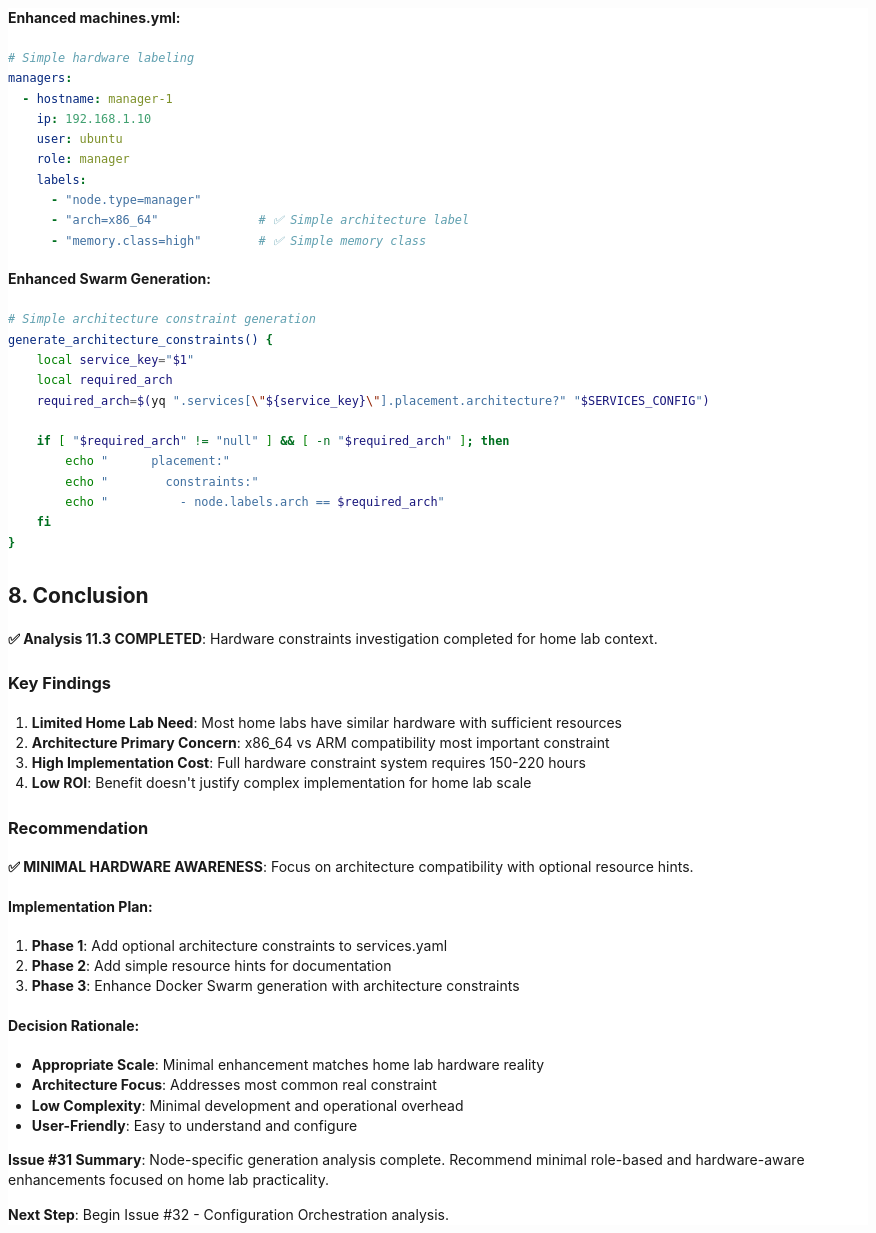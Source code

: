 #### Enhanced machines.yml:
```yaml
# Simple hardware labeling
managers:
  - hostname: manager-1
    ip: 192.168.1.10
    user: ubuntu
    role: manager
    labels:
      - "node.type=manager"
      - "arch=x86_64"              # ✅ Simple architecture label
      - "memory.class=high"        # ✅ Simple memory class
```

#### Enhanced Swarm Generation:
```bash
# Simple architecture constraint generation
generate_architecture_constraints() {
    local service_key="$1"
    local required_arch
    required_arch=$(yq ".services[\"${service_key}\"].placement.architecture?" "$SERVICES_CONFIG")

    if [ "$required_arch" != "null" ] && [ -n "$required_arch" ]; then
        echo "      placement:"
        echo "        constraints:"
        echo "          - node.labels.arch == $required_arch"
    fi
}
```

## 8. Conclusion

**✅ Analysis 11.3 COMPLETED**: Hardware constraints investigation completed for home lab context.

### Key Findings

1. **Limited Home Lab Need**: Most home labs have similar hardware with sufficient resources
2. **Architecture Primary Concern**: x86_64 vs ARM compatibility most important constraint
3. **High Implementation Cost**: Full hardware constraint system requires 150-220 hours
4. **Low ROI**: Benefit doesn't justify complex implementation for home lab scale

### Recommendation

**✅ MINIMAL HARDWARE AWARENESS**: Focus on architecture compatibility with optional resource hints.

#### Implementation Plan:
1. **Phase 1**: Add optional architecture constraints to services.yaml
2. **Phase 2**: Add simple resource hints for documentation
3. **Phase 3**: Enhance Docker Swarm generation with architecture constraints

#### Decision Rationale:
- **Appropriate Scale**: Minimal enhancement matches home lab hardware reality
- **Architecture Focus**: Addresses most common real constraint
- **Low Complexity**: Minimal development and operational overhead
- **User-Friendly**: Easy to understand and configure

**Issue #31 Summary**: Node-specific generation analysis complete. Recommend minimal role-based and hardware-aware enhancements focused on home lab practicality.

**Next Step**: Begin Issue #32 - Configuration Orchestration analysis.
